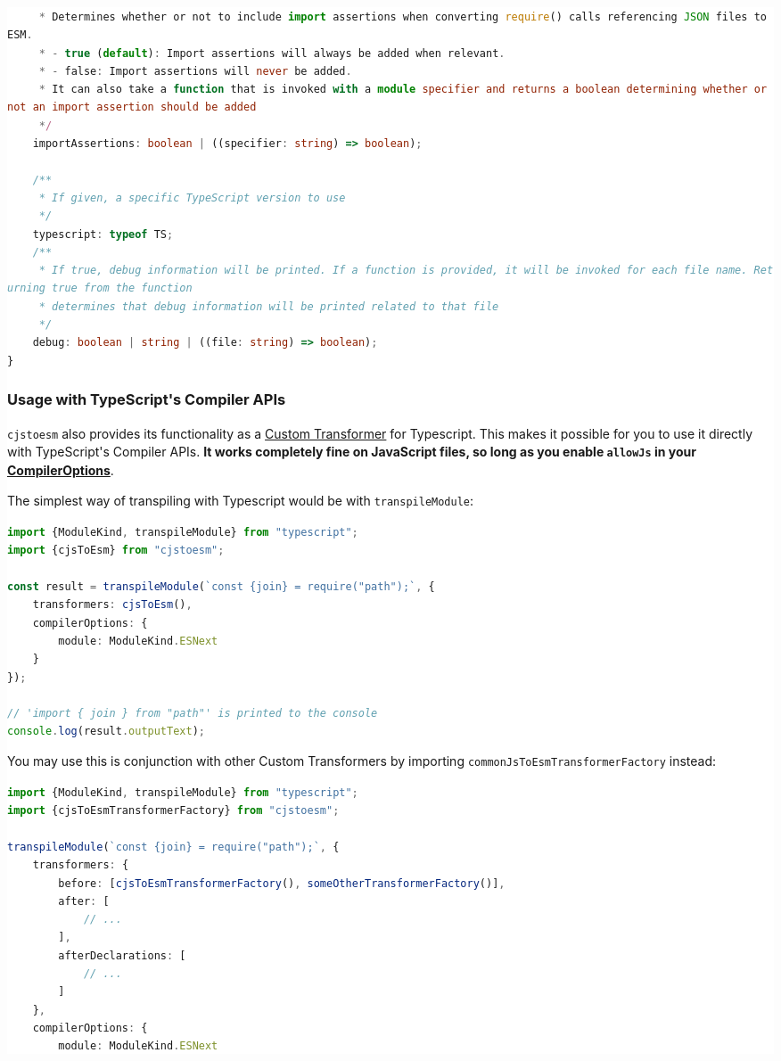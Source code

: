 ```typescript
	 * Determines whether or not to include import assertions when converting require() calls referencing JSON files to ESM.
	 * - true (default): Import assertions will always be added when relevant.
	 * - false: Import assertions will never be added.
	 * It can also take a function that is invoked with a module specifier and returns a boolean determining whether or not an import assertion should be added
	 */
	importAssertions: boolean | ((specifier: string) => boolean);

	/**
	 * If given, a specific TypeScript version to use
	 */
	typescript: typeof TS;
	/**
	 * If true, debug information will be printed. If a function is provided, it will be invoked for each file name. Returning true from the function
	 * determines that debug information will be printed related to that file
	 */
	debug: boolean | string | ((file: string) => boolean);
}
```

### Usage with TypeScript's Compiler APIs

`cjstoesm` also provides its functionality as a [Custom Transformer](https://github.com/Microsoft/TypeScript/pull/13940) for Typescript.
This makes it possible for you to use it directly with TypeScript's Compiler APIs. **It works completely fine on JavaScript files, so long as you enable `allowJs` in your [CompilerOptions](https://www.typescriptlang.org/docs/handbook/compiler-options.html)**.

The simplest way of transpiling with Typescript would be with `transpileModule`:

```typescript
import {ModuleKind, transpileModule} from "typescript";
import {cjsToEsm} from "cjstoesm";

const result = transpileModule(`const {join} = require("path");`, {
	transformers: cjsToEsm(),
	compilerOptions: {
		module: ModuleKind.ESNext
	}
});

// 'import { join } from "path"' is printed to the console
console.log(result.outputText);
```

You may use this is conjunction with other Custom Transformers by importing `commonJsToEsmTransformerFactory` instead:

```typescript
import {ModuleKind, transpileModule} from "typescript";
import {cjsToEsmTransformerFactory} from "cjstoesm";

transpileModule(`const {join} = require("path");`, {
	transformers: {
		before: [cjsToEsmTransformerFactory(), someOtherTransformerFactory()],
		after: [
			// ...
		],
		afterDeclarations: [
			// ...
		]
	},
	compilerOptions: {
		module: ModuleKind.ESNext
```